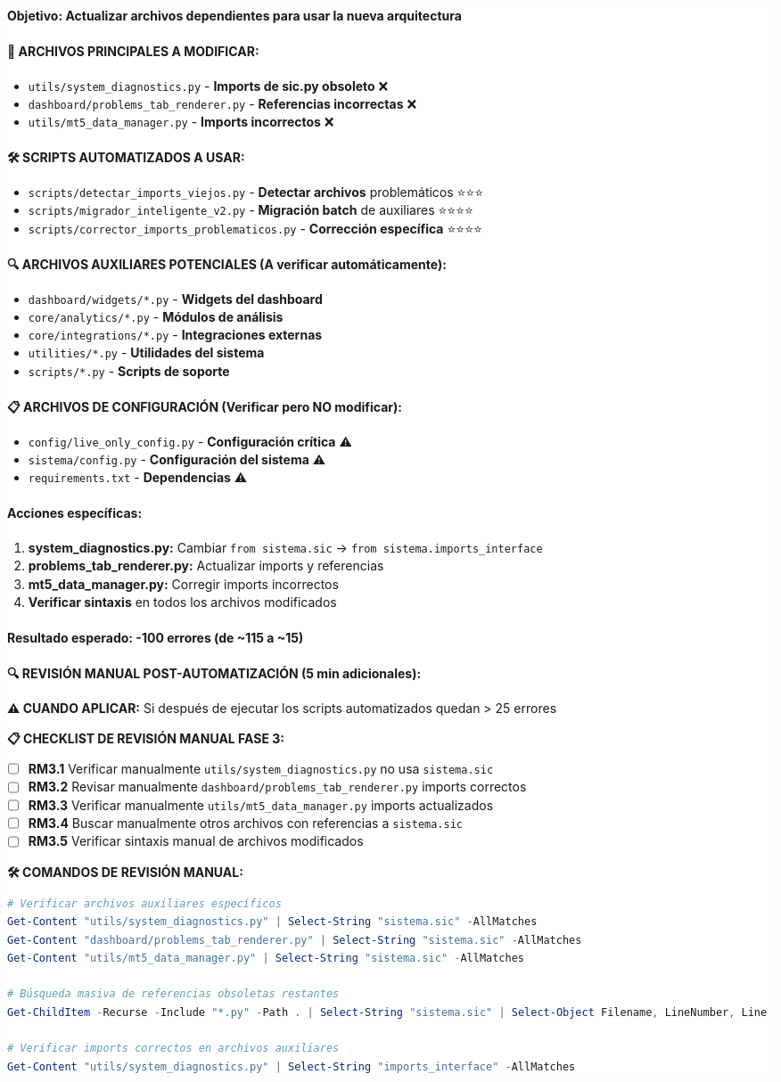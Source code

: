 #### **Objetivo:** Actualizar archivos dependientes para usar la nueva arquitectura

#### **📁 ARCHIVOS PRINCIPALES A MODIFICAR:**
- `utils/system_diagnostics.py` - **Imports de sic.py obsoleto** ❌
- `dashboard/problems_tab_renderer.py` - **Referencias incorrectas** ❌
- `utils/mt5_data_manager.py` - **Imports incorrectos** ❌

#### **🛠️ SCRIPTS AUTOMATIZADOS A USAR:**
- `scripts/detectar_imports_viejos.py` - **Detectar archivos** problemáticos ⭐⭐⭐
- `scripts/migrador_inteligente_v2.py` - **Migración batch** de auxiliares ⭐⭐⭐⭐
- `scripts/corrector_imports_problematicos.py` - **Corrección específica** ⭐⭐⭐⭐

#### **🔍 ARCHIVOS AUXILIARES POTENCIALES (A verificar automáticamente):**
- `dashboard/widgets/*.py` - **Widgets del dashboard**
- `core/analytics/*.py` - **Módulos de análisis**
- `core/integrations/*.py` - **Integraciones externas**
- `utilities/*.py` - **Utilidades del sistema**
- `scripts/*.py` - **Scripts de soporte**

#### **📋 ARCHIVOS DE CONFIGURACIÓN (Verificar pero NO modificar):**
- `config/live_only_config.py` - **Configuración crítica** ⚠️
- `sistema/config.py` - **Configuración del sistema** ⚠️
- `requirements.txt` - **Dependencias** ⚠️

#### **Acciones específicas:**
1. **system_diagnostics.py:** Cambiar `from sistema.sic` → `from sistema.imports_interface`
2. **problems_tab_renderer.py:** Actualizar imports y referencias
3. **mt5_data_manager.py:** Corregir imports incorrectos
4. **Verificar sintaxis** en todos los archivos modificados

#### **Resultado esperado:** -100 errores (de ~115 a ~15)

#### **🔍 REVISIÓN MANUAL POST-AUTOMATIZACIÓN (5 min adicionales):**

**⚠️ CUANDO APLICAR:** Si después de ejecutar los scripts automatizados quedan > 25 errores

**📋 CHECKLIST DE REVISIÓN MANUAL FASE 3:**
- [ ] **RM3.1** Verificar manualmente `utils/system_diagnostics.py` no usa `sistema.sic`
- [ ] **RM3.2** Revisar manualmente `dashboard/problems_tab_renderer.py` imports correctos
- [ ] **RM3.3** Verificar manualmente `utils/mt5_data_manager.py` imports actualizados
- [ ] **RM3.4** Buscar manualmente otros archivos con referencias a `sistema.sic`
- [ ] **RM3.5** Verificar sintaxis manual de archivos modificados

**🛠️ COMANDOS DE REVISIÓN MANUAL:**
```powershell
# Verificar archivos auxiliares específicos
Get-Content "utils/system_diagnostics.py" | Select-String "sistema.sic" -AllMatches
Get-Content "dashboard/problems_tab_renderer.py" | Select-String "sistema.sic" -AllMatches
Get-Content "utils/mt5_data_manager.py" | Select-String "sistema.sic" -AllMatches

# Búsqueda masiva de referencias obsoletas restantes
Get-ChildItem -Recurse -Include "*.py" -Path . | Select-String "sistema.sic" | Select-Object Filename, LineNumber, Line

# Verificar imports correctos en archivos auxiliares
Get-Content "utils/system_diagnostics.py" | Select-String "imports_interface" -AllMatches
```
